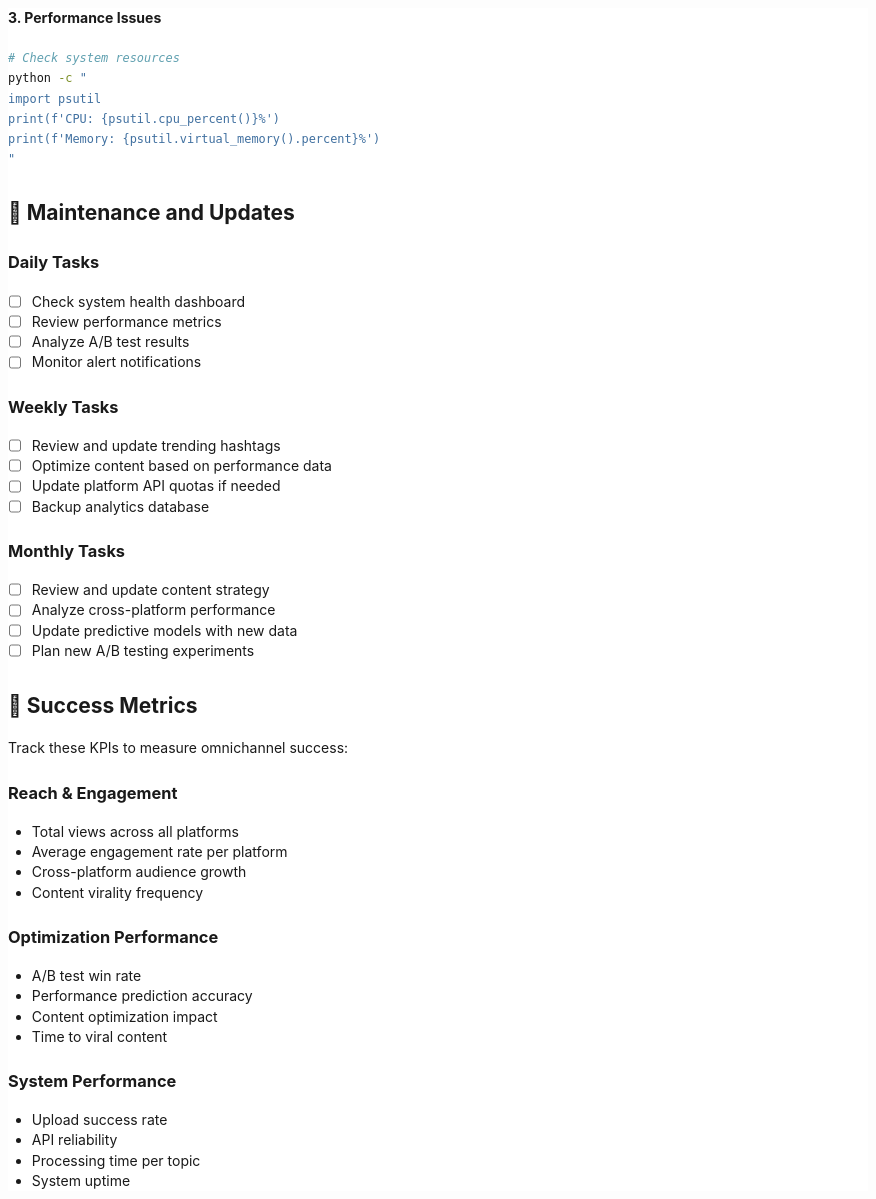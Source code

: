 #### 3. Performance Issues
```bash
# Check system resources
python -c "
import psutil
print(f'CPU: {psutil.cpu_percent()}%')
print(f'Memory: {psutil.virtual_memory().percent}%')
"
```

## 🔄 Maintenance and Updates

### Daily Tasks
- [ ] Check system health dashboard
- [ ] Review performance metrics
- [ ] Analyze A/B test results
- [ ] Monitor alert notifications

### Weekly Tasks
- [ ] Review and update trending hashtags
- [ ] Optimize content based on performance data
- [ ] Update platform API quotas if needed
- [ ] Backup analytics database

### Monthly Tasks
- [ ] Review and update content strategy
- [ ] Analyze cross-platform performance
- [ ] Update predictive models with new data
- [ ] Plan new A/B testing experiments

## 🎯 Success Metrics

Track these KPIs to measure omnichannel success:

### Reach & Engagement
- Total views across all platforms
- Average engagement rate per platform
- Cross-platform audience growth
- Content virality frequency

### Optimization Performance
- A/B test win rate
- Performance prediction accuracy
- Content optimization impact
- Time to viral content

### System Performance
- Upload success rate
- API reliability
- Processing time per topic
- System uptime
